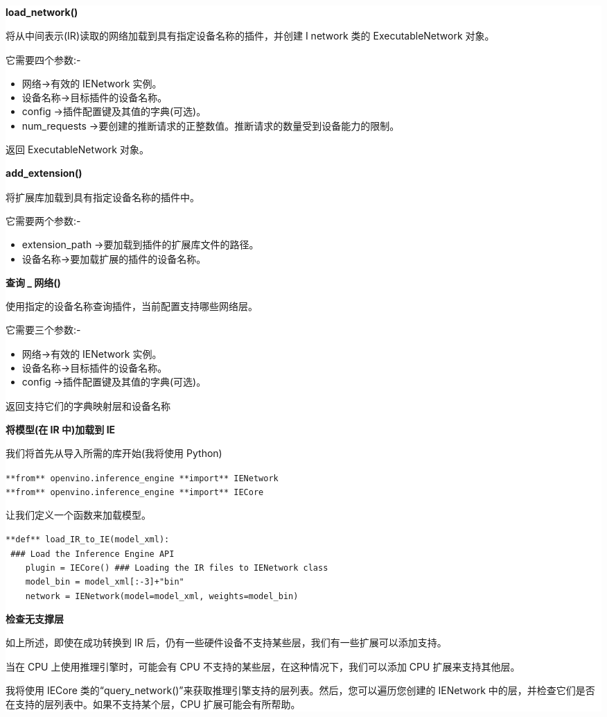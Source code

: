 **load_network()**

将从中间表示(IR)读取的网络加载到具有指定设备名称的插件，并创建 I network 类的 ExecutableNetwork 对象。

它需要四个参数:-

*   网络→有效的 IENetwork 实例。
*   设备名称→目标插件的设备名称。
*   config →插件配置键及其值的字典(可选)。
*   num_requests →要创建的推断请求的正整数值。推断请求的数量受到设备能力的限制。

返回 ExecutableNetwork 对象。

**add_extension()**

将扩展库加载到具有指定设备名称的插件中。

它需要两个参数:-

*   extension_path →要加载到插件的扩展库文件的路径。
*   设备名称→要加载扩展的插件的设备名称。

**查询 _ 网络()**

使用指定的设备名称查询插件，当前配置支持哪些网络层。

它需要三个参数:-

*   网络→有效的 IENetwork 实例。
*   设备名称→目标插件的设备名称。
*   config →插件配置键及其值的字典(可选)。

返回支持它们的字典映射层和设备名称

**将模型(在 IR 中)加载到 IE**

我们将首先从导入所需的库开始(我将使用 Python)

```
**from** openvino.inference_engine **import** IENetwork 
**from** openvino.inference_engine **import** IECore
```

让我们定义一个函数来加载模型。

```
**def** load_IR_to_IE(model_xml):
 ### Load the Inference Engine API
    plugin = IECore() ### Loading the IR files to IENetwork class
    model_bin = model_xml[:-3]+"bin" 
    network = IENetwork(model=model_xml, weights=model_bin)
```

**检查无支撑层**

如上所述，即使在成功转换到 IR 后，仍有一些硬件设备不支持某些层，我们有一些扩展可以添加支持。

当在 CPU 上使用推理引擎时，可能会有 CPU 不支持的某些层，在这种情况下，我们可以添加 CPU 扩展来支持其他层。

我将使用 IECore 类的“query_network()”来获取推理引擎支持的层列表。然后，您可以遍历您创建的 IENetwork 中的层，并检查它们是否在支持的层列表中。如果不支持某个层，CPU 扩展可能会有所帮助。
